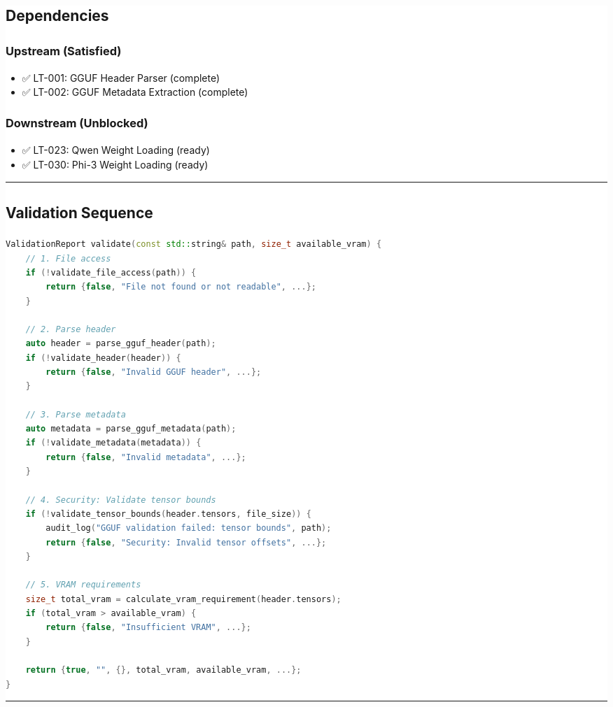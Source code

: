 
## Dependencies

### Upstream (Satisfied)
- ✅ LT-001: GGUF Header Parser (complete)
- ✅ LT-002: GGUF Metadata Extraction (complete)

### Downstream (Unblocked)
- ✅ LT-023: Qwen Weight Loading (ready)
- ✅ LT-030: Phi-3 Weight Loading (ready)

---

## Validation Sequence

```cpp
ValidationReport validate(const std::string& path, size_t available_vram) {
    // 1. File access
    if (!validate_file_access(path)) {
        return {false, "File not found or not readable", ...};
    }
    
    // 2. Parse header
    auto header = parse_gguf_header(path);
    if (!validate_header(header)) {
        return {false, "Invalid GGUF header", ...};
    }
    
    // 3. Parse metadata
    auto metadata = parse_gguf_metadata(path);
    if (!validate_metadata(metadata)) {
        return {false, "Invalid metadata", ...};
    }
    
    // 4. Security: Validate tensor bounds
    if (!validate_tensor_bounds(header.tensors, file_size)) {
        audit_log("GGUF validation failed: tensor bounds", path);
        return {false, "Security: Invalid tensor offsets", ...};
    }
    
    // 5. VRAM requirements
    size_t total_vram = calculate_vram_requirement(header.tensors);
    if (total_vram > available_vram) {
        return {false, "Insufficient VRAM", ...};
    }
    
    return {true, "", {}, total_vram, available_vram, ...};
}
```

---
